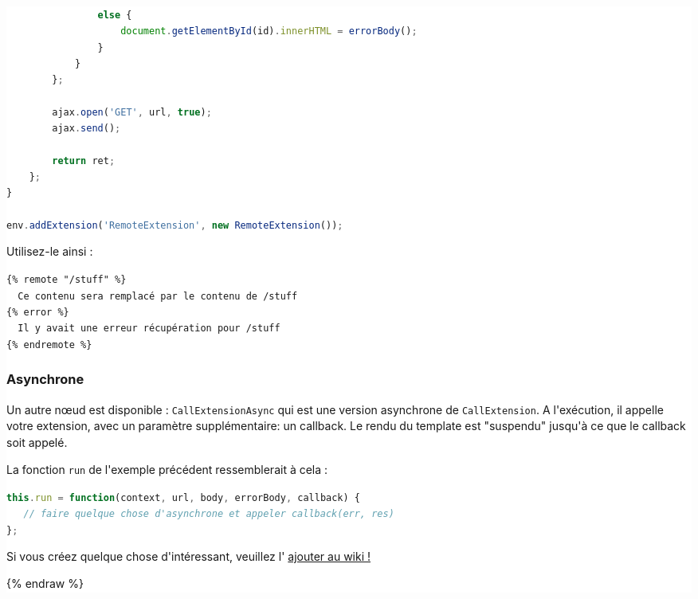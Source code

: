 ```js
                else {
                    document.getElementById(id).innerHTML = errorBody();
                }
            }
        };

        ajax.open('GET', url, true);
        ajax.send();

        return ret;
    };
}

env.addExtension('RemoteExtension', new RemoteExtension());
```

Utilisez-le ainsi :

```jinja
{% remote "/stuff" %}
  Ce contenu sera remplacé par le contenu de /stuff
{% error %}
  Il y avait une erreur récupération pour /stuff
{% endremote %}
```

### Asynchrone

Un autre nœud est disponible : `CallExtensionAsync` qui est une
version asynchrone de `CallExtension`.  A l'exécution, il appelle votre
extension, avec un paramètre supplémentaire: un callback. Le rendu
du template est "suspendu" jusqu'à ce que le callback soit appelé.

La fonction `run` de l'exemple précédent ressemblerait à cela :

```js
this.run = function(context, url, body, errorBody, callback) {
   // faire quelque chose d'asynchrone et appeler callback(err, res)
};
```

Si vous créez quelque chose d'intéressant, veuillez l'
[ajouter au wiki !](https://github.com/mozilla/nunjucks/wiki/Custom-Tags)

{% endraw %}
